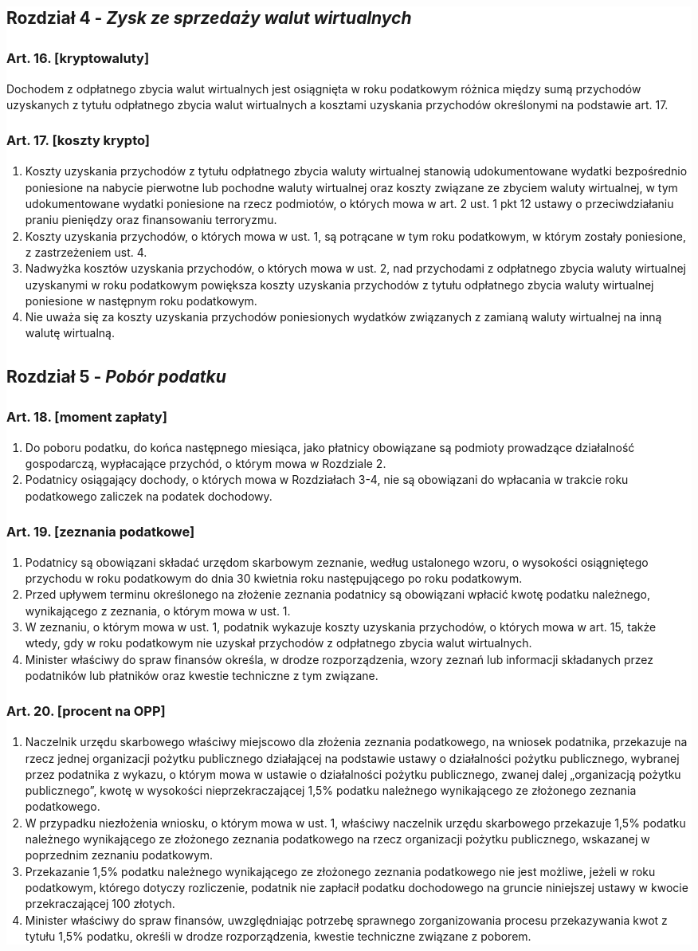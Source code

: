 ## Rozdział 4 - *Zysk ze sprzedaży walut wirtualnych*

### Art. 16. [kryptowaluty]

Dochodem z odpłatnego zbycia walut wirtualnych jest osiągnięta w roku podatkowym różnica między sumą przychodów uzyskanych z tytułu odpłatnego zbycia walut wirtualnych a kosztami uzyskania przychodów określonymi na podstawie art. 17.

### Art. 17. [koszty krypto]

1. Koszty uzyskania przychodów z tytułu odpłatnego zbycia waluty wirtualnej stanowią udokumentowane wydatki bezpośrednio poniesione na nabycie pierwotne lub pochodne waluty wirtualnej oraz koszty związane ze zbyciem waluty wirtualnej, w tym udokumentowane wydatki poniesione na rzecz podmiotów, o których mowa w art. 2 ust. 1 pkt 12 ustawy o przeciwdziałaniu praniu pieniędzy oraz finansowaniu terroryzmu.
2. Koszty uzyskania przychodów, o których mowa w ust. 1, są potrącane w tym roku podatkowym, w którym zostały poniesione, z zastrzeżeniem ust. 4.
3. Nadwyżka kosztów uzyskania przychodów, o których mowa w ust. 2, nad przychodami z odpłatnego zbycia waluty wirtualnej uzyskanymi w roku podatkowym powiększa koszty uzyskania przychodów z tytułu odpłatnego zbycia waluty wirtualnej poniesione w następnym roku podatkowym.
4. Nie uważa się za koszty uzyskania przychodów poniesionych wydatków związanych z zamianą waluty wirtualnej na inną walutę wirtualną.

## Rozdział 5 - *Pobór podatku*

### Art. 18. [moment zapłaty]

1. Do poboru podatku, do końca następnego miesiąca, jako płatnicy obowiązane są podmioty prowadzące działalność gospodarczą, wypłacające przychód, o którym mowa w Rozdziale 2.
2. Podatnicy osiągający dochody, o których mowa w Rozdziałach 3-4, nie są obowiązani do wpłacania w trakcie roku podatkowego zaliczek na podatek dochodowy.

### Art. 19. [zeznania podatkowe]

1. Podatnicy są obowiązani składać urzędom skarbowym zeznanie, według ustalonego wzoru, o wysokości osiągniętego przychodu w roku podatkowym do dnia 30 kwietnia roku następującego po roku podatkowym.
2. Przed upływem terminu określonego na złożenie zeznania podatnicy są obowiązani wpłacić kwotę podatku należnego, wynikającego z zeznania, o którym mowa w ust. 1.
3. W zeznaniu, o którym mowa w ust. 1, podatnik wykazuje koszty uzyskania przychodów, o których mowa w art. 15, także wtedy, gdy w roku podatkowym nie uzyskał przychodów z odpłatnego zbycia walut wirtualnych.
4. Minister właściwy do spraw finansów określa, w drodze rozporządzenia, wzory zeznań lub informacji składanych przez podatników lub płatników oraz kwestie techniczne z tym związane.

### Art. 20. [procent na OPP]

1. Naczelnik urzędu skarbowego właściwy miejscowo dla złożenia zeznania podatkowego, na wniosek podatnika, przekazuje na rzecz jednej organizacji pożytku publicznego działającej na podstawie ustawy o działalności pożytku publicznego, wybranej przez podatnika z wykazu, o którym mowa w ustawie o działalności pożytku publicznego, zwanej dalej „organizacją pożytku publicznego”, kwotę w wysokości nieprzekraczającej 1,5% podatku należnego wynikającego ze złożonego zeznania podatkowego.
2. W przypadku niezłożenia wniosku, o którym mowa w ust. 1, właściwy naczelnik urzędu skarbowego przekazuje 1,5% podatku należnego wynikającego ze złożonego zeznania podatkowego na rzecz organizacji pożytku publicznego, wskazanej w poprzednim zeznaniu podatkowym.
3. Przekazanie 1,5% podatku należnego wynikającego ze złożonego zeznania podatkowego nie jest możliwe, jeżeli w roku podatkowym, którego dotyczy rozliczenie, podatnik nie zapłacił podatku dochodowego na gruncie niniejszej ustawy w kwocie przekraczającej 100 złotych.
4. Minister właściwy do spraw finansów, uwzględniając potrzebę sprawnego zorganizowania procesu przekazywania kwot z tytułu 1,5% podatku, określi w drodze rozporządzenia, kwestie techniczne związane z poborem.
